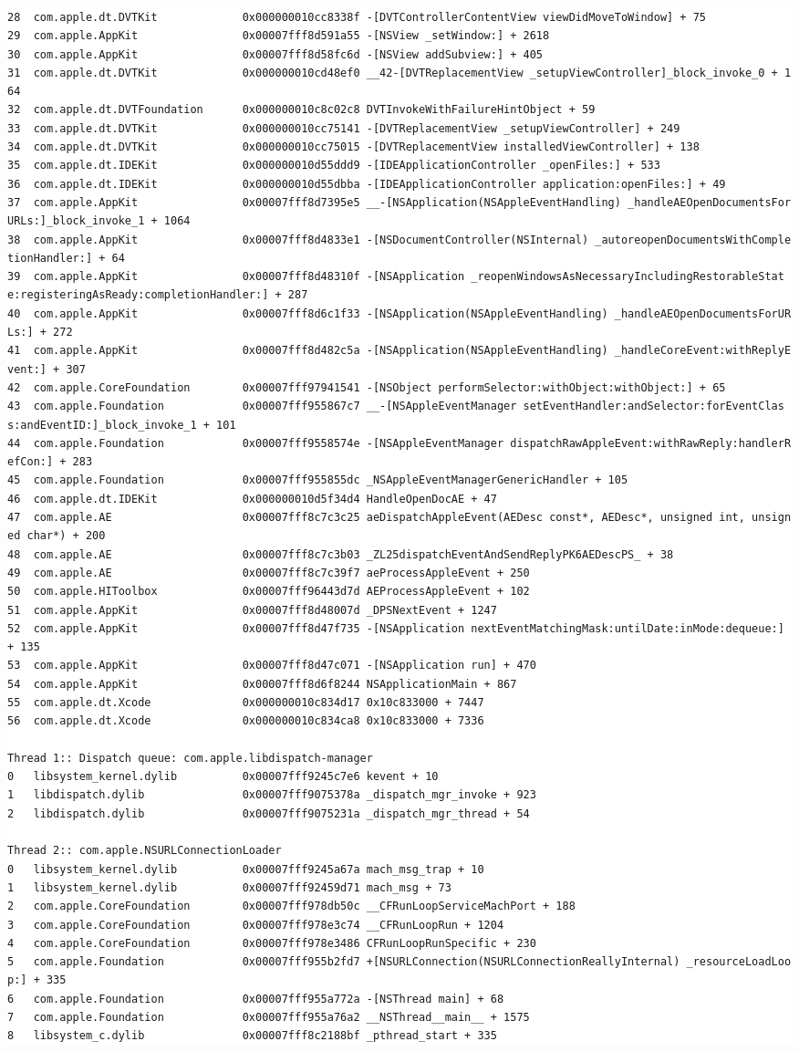 ```
28  com.apple.dt.DVTKit             0x000000010cc8338f -[DVTControllerContentView viewDidMoveToWindow] + 75
29  com.apple.AppKit                0x00007fff8d591a55 -[NSView _setWindow:] + 2618
30  com.apple.AppKit                0x00007fff8d58fc6d -[NSView addSubview:] + 405
31  com.apple.dt.DVTKit             0x000000010cd48ef0 __42-[DVTReplacementView _setupViewController]_block_invoke_0 + 164
32  com.apple.dt.DVTFoundation      0x000000010c8c02c8 DVTInvokeWithFailureHintObject + 59
33  com.apple.dt.DVTKit             0x000000010cc75141 -[DVTReplacementView _setupViewController] + 249
34  com.apple.dt.DVTKit             0x000000010cc75015 -[DVTReplacementView installedViewController] + 138
35  com.apple.dt.IDEKit             0x000000010d55ddd9 -[IDEApplicationController _openFiles:] + 533
36  com.apple.dt.IDEKit             0x000000010d55dbba -[IDEApplicationController application:openFiles:] + 49
37  com.apple.AppKit                0x00007fff8d7395e5 __-[NSApplication(NSAppleEventHandling) _handleAEOpenDocumentsForURLs:]_block_invoke_1 + 1064
38  com.apple.AppKit                0x00007fff8d4833e1 -[NSDocumentController(NSInternal) _autoreopenDocumentsWithCompletionHandler:] + 64
39  com.apple.AppKit                0x00007fff8d48310f -[NSApplication _reopenWindowsAsNecessaryIncludingRestorableState:registeringAsReady:completionHandler:] + 287
40  com.apple.AppKit                0x00007fff8d6c1f33 -[NSApplication(NSAppleEventHandling) _handleAEOpenDocumentsForURLs:] + 272
41  com.apple.AppKit                0x00007fff8d482c5a -[NSApplication(NSAppleEventHandling) _handleCoreEvent:withReplyEvent:] + 307
42  com.apple.CoreFoundation        0x00007fff97941541 -[NSObject performSelector:withObject:withObject:] + 65
43  com.apple.Foundation            0x00007fff955867c7 __-[NSAppleEventManager setEventHandler:andSelector:forEventClass:andEventID:]_block_invoke_1 + 101
44  com.apple.Foundation            0x00007fff9558574e -[NSAppleEventManager dispatchRawAppleEvent:withRawReply:handlerRefCon:] + 283
45  com.apple.Foundation            0x00007fff955855dc _NSAppleEventManagerGenericHandler + 105
46  com.apple.dt.IDEKit             0x000000010d5f34d4 HandleOpenDocAE + 47
47  com.apple.AE                    0x00007fff8c7c3c25 aeDispatchAppleEvent(AEDesc const*, AEDesc*, unsigned int, unsigned char*) + 200
48  com.apple.AE                    0x00007fff8c7c3b03 _ZL25dispatchEventAndSendReplyPK6AEDescPS_ + 38
49  com.apple.AE                    0x00007fff8c7c39f7 aeProcessAppleEvent + 250
50  com.apple.HIToolbox             0x00007fff96443d7d AEProcessAppleEvent + 102
51  com.apple.AppKit                0x00007fff8d48007d _DPSNextEvent + 1247
52  com.apple.AppKit                0x00007fff8d47f735 -[NSApplication nextEventMatchingMask:untilDate:inMode:dequeue:] + 135
53  com.apple.AppKit                0x00007fff8d47c071 -[NSApplication run] + 470
54  com.apple.AppKit                0x00007fff8d6f8244 NSApplicationMain + 867
55  com.apple.dt.Xcode              0x000000010c834d17 0x10c833000 + 7447
56  com.apple.dt.Xcode              0x000000010c834ca8 0x10c833000 + 7336

Thread 1:: Dispatch queue: com.apple.libdispatch-manager
0   libsystem_kernel.dylib          0x00007fff9245c7e6 kevent + 10
1   libdispatch.dylib               0x00007fff9075378a _dispatch_mgr_invoke + 923
2   libdispatch.dylib               0x00007fff9075231a _dispatch_mgr_thread + 54

Thread 2:: com.apple.NSURLConnectionLoader
0   libsystem_kernel.dylib          0x00007fff9245a67a mach_msg_trap + 10
1   libsystem_kernel.dylib          0x00007fff92459d71 mach_msg + 73
2   com.apple.CoreFoundation        0x00007fff978db50c __CFRunLoopServiceMachPort + 188
3   com.apple.CoreFoundation        0x00007fff978e3c74 __CFRunLoopRun + 1204
4   com.apple.CoreFoundation        0x00007fff978e3486 CFRunLoopRunSpecific + 230
5   com.apple.Foundation            0x00007fff955b2fd7 +[NSURLConnection(NSURLConnectionReallyInternal) _resourceLoadLoop:] + 335
6   com.apple.Foundation            0x00007fff955a772a -[NSThread main] + 68
7   com.apple.Foundation            0x00007fff955a76a2 __NSThread__main__ + 1575
8   libsystem_c.dylib               0x00007fff8c2188bf _pthread_start + 335
```